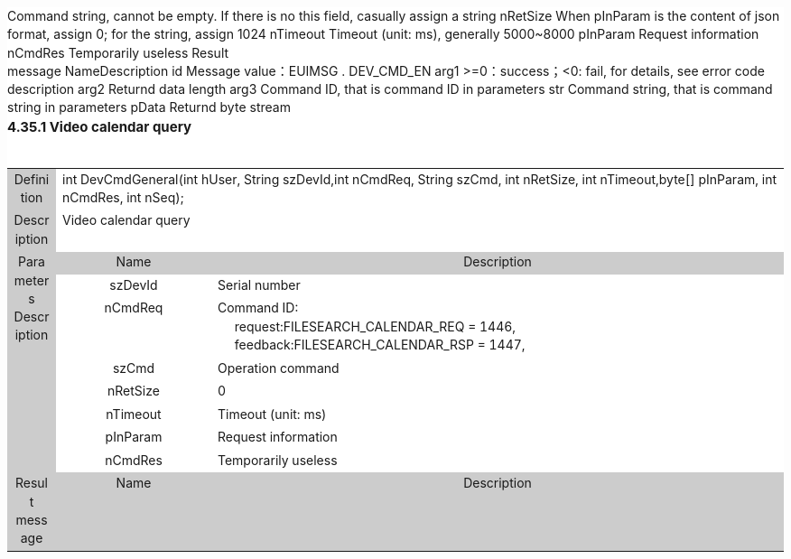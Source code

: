 <td>Command string, cannot be empty. If there is no  this field,  casually assign a string</td></tr>
<tr><td style="text-align:center">nRetSize</td>
<td>When pInParam is the content of json format, assign 0; for  the string, assign 1024</td></tr>
<tr><td style="text-align:center">nTimeout</td>
<td>Timeout (unit: ms), generally 5000~8000</td></tr>
<tr><td style="text-align:center">pInParam</td>
<td>Request information</td></tr>
<tr><td style="text-align:center">nCmdRes</td>
<td>Temporarily useless</td></tr>
<tr><td rowspan="7" style="background-color:#ccc;text-align:center">Result<br/>message
</td><td style="background-color:#ccc;text-align:center;width:20%;">Name</td><td style="background-color:#ccc;text-align:center;">Description
</td></tr>
<tr><td style="text-align:center">id
</td><td>Message value：EUIMSG   . DEV_CMD_EN</td></tr>
<tr><td style="text-align:center">arg1
</td><td>>=0：success；<0:  fail, for details, see error code description</td></tr>
<tr><td style="text-align:center">arg2
</td><td>Returnd data length</td></tr>
<tr><td style="text-align:center">arg3
</td><td>	
Command ID, that is command ID in parameters</td></tr>
<tr><td style="text-align:center">str
</td><td>Command string, that is command string in parameters</td></tr>
<tr><td style="text-align:center">pData
</td><td>	
Returnd byte stream</td></tr>
</table>
<br/>

<div name="jiekou1" id="jiekou1" style="font-size:15px;"><b>4.35.1 Video calendar query</b></div>
<br/>

<table >
<tr><td style="background-color:#ccc;text-align:center;width:40px;">Definition</td><td colspan="2">int   DevCmdGeneral(int hUser, String szDevId,int nCmdReq, String szCmd, int   nRetSize, int nTimeout,byte[] pInParam, int nCmdRes, int nSeq);
</td></tr>
<tr><td style="background-color:#ccc;text-align:center">Description</td><td colspan="2">Video calendar query</td></tr>
<tr><td rowspan="8" style="background-color:#ccc;text-align:center">Parameters<br/>Description</td><td style="background-color:#ccc;text-align:center;width:20%;">Name</td><td style="background-color:#ccc;text-align:center">Description</td></tr>
<tr><td style="text-align:center">szDevId</td>
<td>Serial number</td></tr>
<tr><td style="text-align:center">nCmdReq</td>
<td>Command ID:<br/>
&#160&#160&#160&#160 request:FILESEARCH_CALENDAR_REQ   = 1446, <br/>
&#160&#160&#160&#160 feedback:FILESEARCH_CALENDAR_RSP = 1447,<br/>
</td></tr>
<tr><td style="text-align:center">szCmd</td>
<td>Operation command</td></tr>
<tr><td style="text-align:center">nRetSize</td>
<td>0</td></tr>
<tr><td style="text-align:center">nTimeout</td>
<td>Timeout (unit: ms)</td></tr>
<tr><td style="text-align:center">pInParam</td>
<td>Request information</td></tr>
<tr><td style="text-align:center">nCmdRes</td>
<td>Temporarily useless</td></tr>
<tr><td rowspan="3" style="background-color:#ccc;text-align:center">Result<br/>message
</td><td style="background-color:#ccc;text-align:center;width:20%;">Name</td><td style="background-color:#ccc;text-align:center;">Description